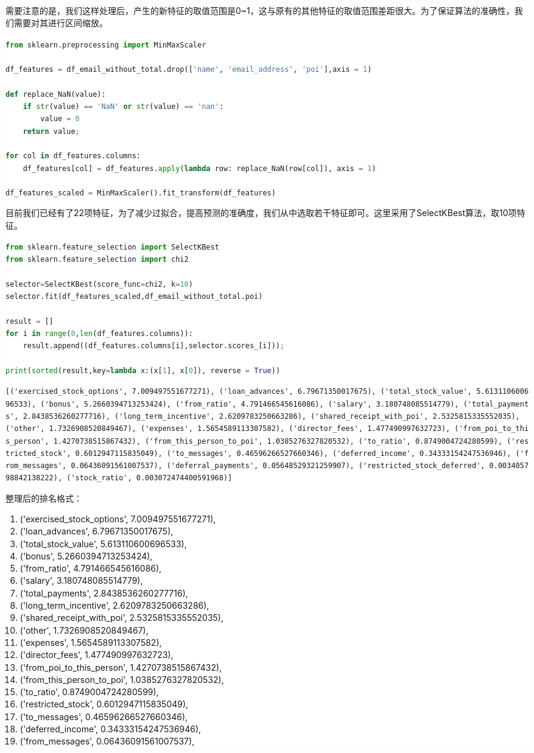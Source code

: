 
需要注意的是，我们这样处理后，产生的新特征的取值范围是0~1，这与原有的其他特征的取值范围差距很大。为了保证算法的准确性，我们需要对其进行区间缩放。


```python
from sklearn.preprocessing import MinMaxScaler

df_features = df_email_without_total.drop(['name', 'email_address', 'poi'],axis = 1)

def replace_NaN(value):
    if str(value) == 'NaN' or str(value) == 'nan':
        value = 0
    return value;

for col in df_features.columns:
    df_features[col] = df_features.apply(lambda row: replace_NaN(row[col]), axis = 1)

df_features_scaled = MinMaxScaler().fit_transform(df_features)
```

目前我们已经有了22项特征，为了减少过拟合，提高预测的准确度，我们从中选取若干特征即可。这里采用了SelectKBest算法，取10项特征。


```python
from sklearn.feature_selection import SelectKBest
from sklearn.feature_selection import chi2

selector=SelectKBest(score_func=chi2, k=10)
selector.fit(df_features_scaled,df_email_without_total.poi)

result = []
for i in range(0,len(df_features.columns)):
    result.append((df_features.columns[i],selector.scores_[i]));

print(sorted(result,key=lambda x:(x[1], x[0]), reverse = True))
```

    [('exercised_stock_options', 7.009497551677271), ('loan_advances', 6.79671350017675), ('total_stock_value', 5.613110600696533), ('bonus', 5.2660394713253424), ('from_ratio', 4.791466545616086), ('salary', 3.180748085514779), ('total_payments', 2.8438536260277716), ('long_term_incentive', 2.6209783250663286), ('shared_receipt_with_poi', 2.5325815335552035), ('other', 1.7326908520849467), ('expenses', 1.5654589113307582), ('director_fees', 1.477490997632723), ('from_poi_to_this_person', 1.4270738515867432), ('from_this_person_to_poi', 1.0385276327820532), ('to_ratio', 0.8749004724280599), ('restricted_stock', 0.6012947115835049), ('to_messages', 0.46596266527660346), ('deferred_income', 0.34333154247536946), ('from_messages', 0.06436091561007537), ('deferral_payments', 0.05648529321259907), ('restricted_stock_deferred', 0.003405798842138222), ('stock_ratio', 0.003072474400591968)]
    

整理后的排名格式：

1. ('exercised_stock_options', 7.009497551677271),
2. ('loan_advances', 6.79671350017675), 
3. ('total_stock_value', 5.613110600696533), 
4. ('bonus', 5.2660394713253424), 
5. ('from_ratio', 4.791466545616086), 
6. ('salary', 3.180748085514779), 
7. ('total_payments', 2.8438536260277716), 
8. ('long_term_incentive', 2.6209783250663286), 
9. ('shared_receipt_with_poi', 2.5325815335552035), 
10. ('other', 1.7326908520849467), 
11. ('expenses', 1.5654589113307582), 
12. ('director_fees', 1.477490997632723), 
13. ('from_poi_to_this_person', 1.4270738515867432), 
14. ('from_this_person_to_poi', 1.0385276327820532), 
15. ('to_ratio', 0.8749004724280599), 
16. ('restricted_stock', 0.6012947115835049), 
17. ('to_messages', 0.46596266527660346), 
18. ('deferred_income', 0.34333154247536946), 
19. ('from_messages', 0.06436091561007537), 